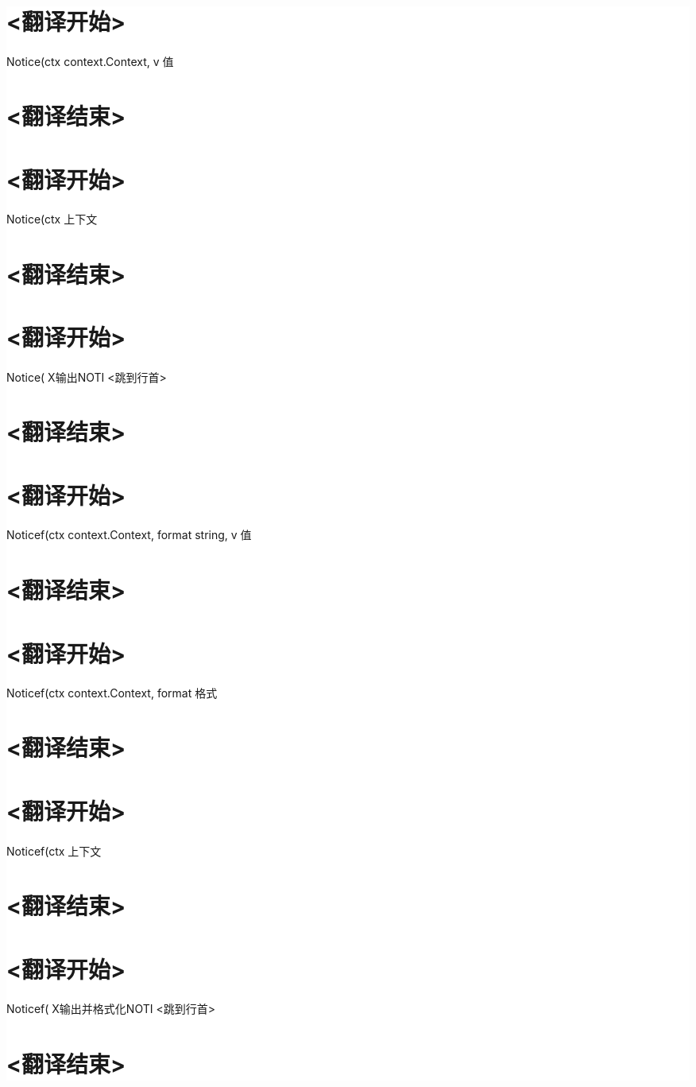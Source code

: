 # <翻译开始>
Notice(ctx context.Context, v
值
# <翻译结束>

# <翻译开始>
Notice(ctx
上下文
# <翻译结束>

# <翻译开始>
Notice(
X输出NOTI
<跳到行首>
# <翻译结束>

# <翻译开始>
Noticef(ctx context.Context, format string, v
值
# <翻译结束>

# <翻译开始>
Noticef(ctx context.Context, format
格式
# <翻译结束>

# <翻译开始>
Noticef(ctx
上下文
# <翻译结束>

# <翻译开始>
Noticef(
X输出并格式化NOTI
<跳到行首>
# <翻译结束>
